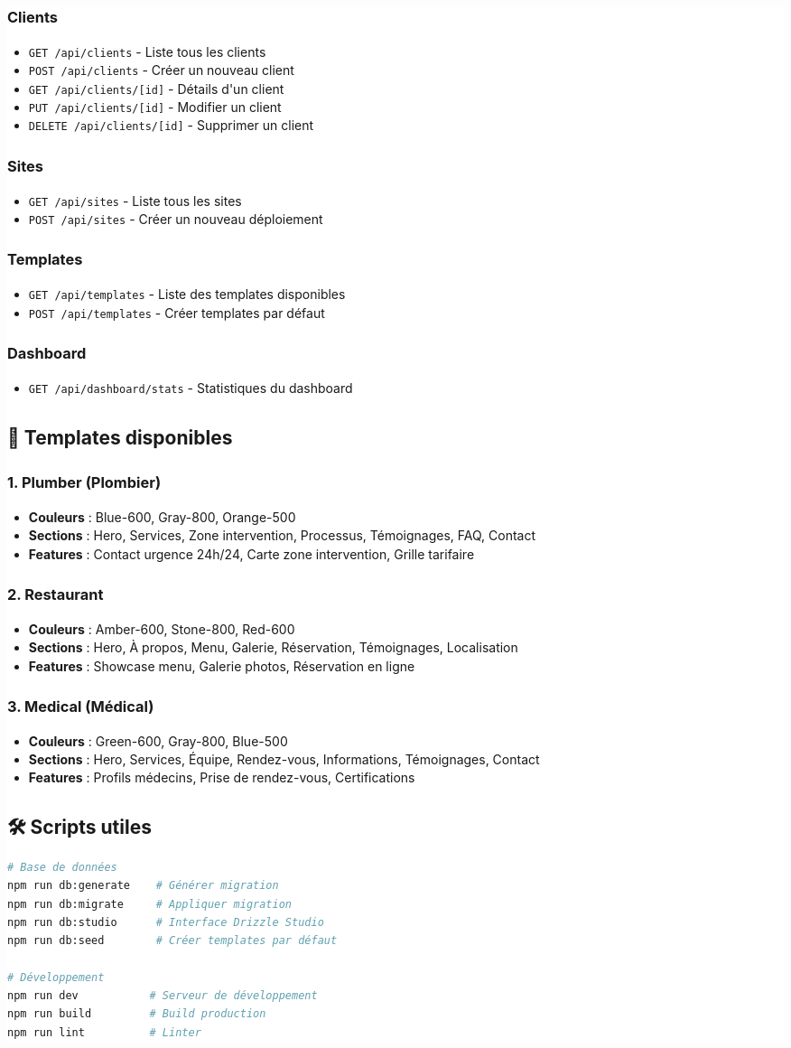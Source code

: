 ### Clients
- `GET /api/clients` - Liste tous les clients
- `POST /api/clients` - Créer un nouveau client
- `GET /api/clients/[id]` - Détails d'un client
- `PUT /api/clients/[id]` - Modifier un client
- `DELETE /api/clients/[id]` - Supprimer un client

### Sites
- `GET /api/sites` - Liste tous les sites
- `POST /api/sites` - Créer un nouveau déploiement

### Templates
- `GET /api/templates` - Liste des templates disponibles
- `POST /api/templates` - Créer templates par défaut

### Dashboard
- `GET /api/dashboard/stats` - Statistiques du dashboard

## 🎨 Templates disponibles

### 1. Plumber (Plombier)
- **Couleurs** : Blue-600, Gray-800, Orange-500
- **Sections** : Hero, Services, Zone intervention, Processus, Témoignages, FAQ, Contact
- **Features** : Contact urgence 24h/24, Carte zone intervention, Grille tarifaire

### 2. Restaurant
- **Couleurs** : Amber-600, Stone-800, Red-600  
- **Sections** : Hero, À propos, Menu, Galerie, Réservation, Témoignages, Localisation
- **Features** : Showcase menu, Galerie photos, Réservation en ligne

### 3. Medical (Médical)
- **Couleurs** : Green-600, Gray-800, Blue-500
- **Sections** : Hero, Services, Équipe, Rendez-vous, Informations, Témoignages, Contact
- **Features** : Profils médecins, Prise de rendez-vous, Certifications

## 🛠 Scripts utiles

```bash
# Base de données
npm run db:generate    # Générer migration
npm run db:migrate     # Appliquer migration  
npm run db:studio      # Interface Drizzle Studio
npm run db:seed        # Créer templates par défaut

# Développement
npm run dev           # Serveur de développement
npm run build         # Build production
npm run lint          # Linter
```
